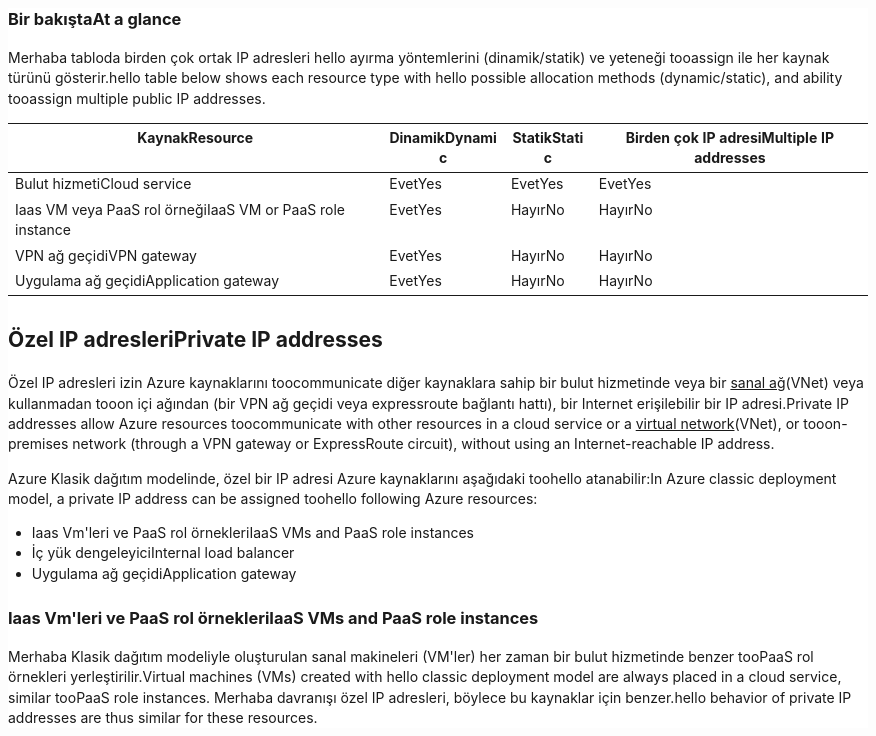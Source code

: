 ### <a name="at-a-glance"></a><span data-ttu-id="06e05-159">Bir bakışta</span><span class="sxs-lookup"><span data-stu-id="06e05-159">At a glance</span></span>
<span data-ttu-id="06e05-160">Merhaba tabloda birden çok ortak IP adresleri hello ayırma yöntemlerini (dinamik/statik) ve yeteneği tooassign ile her kaynak türünü gösterir.</span><span class="sxs-lookup"><span data-stu-id="06e05-160">hello table below shows each resource type with hello possible allocation methods (dynamic/static), and ability tooassign multiple public IP addresses.</span></span>

| <span data-ttu-id="06e05-161">Kaynak</span><span class="sxs-lookup"><span data-stu-id="06e05-161">Resource</span></span> | <span data-ttu-id="06e05-162">Dinamik</span><span class="sxs-lookup"><span data-stu-id="06e05-162">Dynamic</span></span> | <span data-ttu-id="06e05-163">Statik</span><span class="sxs-lookup"><span data-stu-id="06e05-163">Static</span></span> | <span data-ttu-id="06e05-164">Birden çok IP adresi</span><span class="sxs-lookup"><span data-stu-id="06e05-164">Multiple IP addresses</span></span> |
| --- | --- | --- | --- |
| <span data-ttu-id="06e05-165">Bulut hizmeti</span><span class="sxs-lookup"><span data-stu-id="06e05-165">Cloud service</span></span> |<span data-ttu-id="06e05-166">Evet</span><span class="sxs-lookup"><span data-stu-id="06e05-166">Yes</span></span> |<span data-ttu-id="06e05-167">Evet</span><span class="sxs-lookup"><span data-stu-id="06e05-167">Yes</span></span> |<span data-ttu-id="06e05-168">Evet</span><span class="sxs-lookup"><span data-stu-id="06e05-168">Yes</span></span> |
| <span data-ttu-id="06e05-169">Iaas VM veya PaaS rol örneği</span><span class="sxs-lookup"><span data-stu-id="06e05-169">IaaS VM or PaaS role instance</span></span> |<span data-ttu-id="06e05-170">Evet</span><span class="sxs-lookup"><span data-stu-id="06e05-170">Yes</span></span> |<span data-ttu-id="06e05-171">Hayır</span><span class="sxs-lookup"><span data-stu-id="06e05-171">No</span></span> |<span data-ttu-id="06e05-172">Hayır</span><span class="sxs-lookup"><span data-stu-id="06e05-172">No</span></span> |
| <span data-ttu-id="06e05-173">VPN ağ geçidi</span><span class="sxs-lookup"><span data-stu-id="06e05-173">VPN gateway</span></span> |<span data-ttu-id="06e05-174">Evet</span><span class="sxs-lookup"><span data-stu-id="06e05-174">Yes</span></span> |<span data-ttu-id="06e05-175">Hayır</span><span class="sxs-lookup"><span data-stu-id="06e05-175">No</span></span> |<span data-ttu-id="06e05-176">Hayır</span><span class="sxs-lookup"><span data-stu-id="06e05-176">No</span></span> |
| <span data-ttu-id="06e05-177">Uygulama ağ geçidi</span><span class="sxs-lookup"><span data-stu-id="06e05-177">Application gateway</span></span> |<span data-ttu-id="06e05-178">Evet</span><span class="sxs-lookup"><span data-stu-id="06e05-178">Yes</span></span> |<span data-ttu-id="06e05-179">Hayır</span><span class="sxs-lookup"><span data-stu-id="06e05-179">No</span></span> |<span data-ttu-id="06e05-180">Hayır</span><span class="sxs-lookup"><span data-stu-id="06e05-180">No</span></span> |

## <a name="private-ip-addresses"></a><span data-ttu-id="06e05-181">Özel IP adresleri</span><span class="sxs-lookup"><span data-stu-id="06e05-181">Private IP addresses</span></span>
<span data-ttu-id="06e05-182">Özel IP adresleri izin Azure kaynaklarını toocommunicate diğer kaynaklara sahip bir bulut hizmetinde veya bir [sanal ağ](virtual-networks-overview.md)(VNet) veya kullanmadan tooon içi ağından (bir VPN ağ geçidi veya expressroute bağlantı hattı), bir Internet erişilebilir bir IP adresi.</span><span class="sxs-lookup"><span data-stu-id="06e05-182">Private IP addresses allow Azure resources toocommunicate with other resources in a cloud service or a [virtual network](virtual-networks-overview.md)(VNet), or tooon-premises network (through a VPN gateway or ExpressRoute circuit), without using an Internet-reachable IP address.</span></span>

<span data-ttu-id="06e05-183">Azure Klasik dağıtım modelinde, özel bir IP adresi Azure kaynaklarını aşağıdaki toohello atanabilir:</span><span class="sxs-lookup"><span data-stu-id="06e05-183">In Azure classic deployment model, a private IP address can be assigned toohello following Azure resources:</span></span>

* <span data-ttu-id="06e05-184">Iaas Vm'leri ve PaaS rol örnekleri</span><span class="sxs-lookup"><span data-stu-id="06e05-184">IaaS VMs and PaaS role instances</span></span>
* <span data-ttu-id="06e05-185">İç yük dengeleyici</span><span class="sxs-lookup"><span data-stu-id="06e05-185">Internal load balancer</span></span>
* <span data-ttu-id="06e05-186">Uygulama ağ geçidi</span><span class="sxs-lookup"><span data-stu-id="06e05-186">Application gateway</span></span>

### <a name="iaas-vms-and-paas-role-instances"></a><span data-ttu-id="06e05-187">Iaas Vm'leri ve PaaS rol örnekleri</span><span class="sxs-lookup"><span data-stu-id="06e05-187">IaaS VMs and PaaS role instances</span></span>
<span data-ttu-id="06e05-188">Merhaba Klasik dağıtım modeliyle oluşturulan sanal makineleri (VM'ler) her zaman bir bulut hizmetinde benzer tooPaaS rol örnekleri yerleştirilir.</span><span class="sxs-lookup"><span data-stu-id="06e05-188">Virtual machines (VMs) created with hello classic deployment model are always placed in a cloud service, similar tooPaaS role instances.</span></span> <span data-ttu-id="06e05-189">Merhaba davranışı özel IP adresleri, böylece bu kaynaklar için benzer.</span><span class="sxs-lookup"><span data-stu-id="06e05-189">hello behavior of private IP addresses are thus similar for these resources.</span></span>
